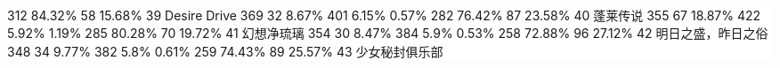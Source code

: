 <td>312</td>
<td>84.32%</td>
<td>58</td>
<td>15.68%
</td></tr>
<tr>
<td>39</td>
<td>Desire Drive</td>
<td>369</td>
<td>32</td>
<td>8.67%</td>
<td>401</td>
<td>6.15%</td>
<td>0.57%</td>
<td>282</td>
<td>76.42%</td>
<td>87</td>
<td>23.58%
</td></tr>
<tr>
<td>40</td>
<td>蓬莱传说</td>
<td>355</td>
<td>67</td>
<td>18.87%</td>
<td>422</td>
<td>5.92%</td>
<td>1.19%</td>
<td>285</td>
<td>80.28%</td>
<td>70</td>
<td>19.72%
</td></tr>
<tr>
<td>41</td>
<td>幻想净琉璃</td>
<td>354</td>
<td>30</td>
<td>8.47%</td>
<td>384</td>
<td>5.9%</td>
<td>0.53%</td>
<td>258</td>
<td>72.88%</td>
<td>96</td>
<td>27.12%
</td></tr>
<tr>
<td>42</td>
<td>明日之盛，昨日之俗</td>
<td>348</td>
<td>34</td>
<td>9.77%</td>
<td>382</td>
<td>5.8%</td>
<td>0.61%</td>
<td>259</td>
<td>74.43%</td>
<td>89</td>
<td>25.57%
</td></tr>
<tr>
<td>43</td>
<td>少女秘封俱乐部</td>